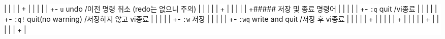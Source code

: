 |      |                   |      | +                                        |
|      |                   |      | +- `u` undo /이전 명령 취소 (redo는 없으니 주의)     |
|      |                   |      | +                                        |
|      |                   |      | +##### 저장 및 종료 명령어                       |
|      |                   |      | +- `:q` quit /vi종료                       |
|      |                   |      | +- `:q!` quit(no warning) /저장하지 않고 vi종료  |
|      |                   |      | +- `:w` 저장                               |
|      |                   |      | +- `:wq` write and quit /저장 후 vi종료       |
|      |                   |      | +                                        |
|      |                   |      | +                                        |
|      |                   |      | +                                        |
|      |                   |      | +                                        |